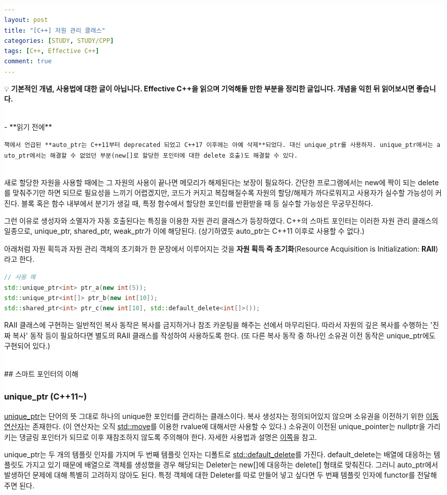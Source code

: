 ```yaml
---
layout: post
title: "[C++] 자원 관리 클래스"
categories: [STUDY, STUDY/CPP]
tags: [C++, Effective C++]
comment: true
---
```


💡 **기본적인 개념, 사용법에 대한 글이 아닙니다. Effective C++을 읽으며 기억해둘 만한 부분을 정리한 글입니다. 개념을 익힌 뒤 읽어보시면 좋습니다.**

<br>
- **읽기 전에**

    책에서 언급된 **auto_ptr는 C++11부터 deprecated 되었고 C++17 이후에는 아예 삭제**되었다. 대신 unique_ptr를 사용하자. unique_ptr에서는 auto_ptr에서는 해결할 수 없었던 부분(new[]로 할당한 포인터에 대한 delete 호출)도 해결할 수 있다.

<br>
새로 할당한 자원을 사용할 때에는 그 자원의 사용이 끝나면 메모리가 해제된다는 보장이 필요하다. 간단한 프로그램에서는 new에 짝이 되는 delete를 맞춰주기만 하면 되므로 필요성을 느끼기 어렵겠지만, 코드가 커지고 복잡해질수록 자원의 할당/해제가 까다로워지고 사용자가 실수할 가능성이 커진다. 블록 혹은 함수 내부에서 분기가 생길 때, 특정 함수에서 할당한 포인터를 반환받을 때 등 실수할 가능성은 무궁무진하다.

그런 이유로 생성자와 소멸자가 자동 호출된다는 특징을 이용한 자원 관리 클래스가 등장하였다. C++의 스마트 포인터는 이러한 자원 관리 클래스의 일종으로, unique_ptr, shared_ptr, weak_ptr가 이에 해당된다. (상기하였듯 auto_ptr는 C++11 이후로 사용할 수 없다.)

아래처럼 자원 획득과 자원 관리 객체의 초기화가 한 문장에서 이루어지는 것을 **자원 획득 즉 초기화**(Resource Acquisition is Initialization: **RAII**)라고 한다.

```cpp
// 사용 예
std::unique_ptr<int> ptr_a(new int(5));
std::unique_ptr<int[]> ptr_b(new int[10]);
std::shared_ptr<int> ptr_c(new int[10], std::default_delete<int[]>());
```

RAII 클래스에 구현하는 일반적인 복사 동작은 복사를 금지하거나 참조 카운팅을 해주는 선에서 마무리된다. 따라서 자원의 깊은 복사를 수행하는 '진짜 복사' 동작 등이 필요하다면 별도의 RAII 클래스를 작성하여 사용하도록 한다. (또 다른 복사 동작 중 하나인 소유권 이전 동작은 unique_ptr에도 구현되어 있다.)

<br>
## 스마트 포인터의 이해

### **unique_ptr (C++11~)**

[unique_ptr](https://en.cppreference.com/w/cpp/memory/unique_ptr)는 단어의 뜻 그대로 하나의 unique한 포인터를 관리하는 클래스이다. 복사 생성자는 정의되어있지 않으며 소유권을 이전하기 위한 [이동 연산자](https://en.cppreference.com/w/cpp/memory/unique_ptr/operator%3D)는 존재한다. (이 연산자는 오직 [std::move](https://en.cppreference.com/w/cpp/utility/move)를 이용한 rvalue에 대해서만 사용할 수 있다.) 소유권이 이전된 unique_pointer는 nullptr을 가리키는 댕글링 포인터가 되므로 이후 재참조하지 않도록 주의해야 한다. 자세한 사용법과 설명은 [이쪽](https://en.cppreference.com/w/cpp/memory/unique_ptr)을 참고.

unique_ptr는 두 개의 템플릿 인자를 가지며 두 번째 템플릿 인자는 디폴트로 [std::default_delete](https://en.cppreference.com/w/cpp/memory/default_delete)를 가진다. default_delete는 배열에 대응하는 템플릿도 가지고 있기 때문에 배열으로 객체를 생성했을 경우 해당되는 Deleter는 new[]에 대응하는 delete[] 형태로 맞춰진다. 그러니 auto_ptr에서 발생하던 문제에 대해 특별히 고려하지 않아도 된다. 특정 객체에 대한 Deleter를 따로 만들어 넣고 싶다면 두 번째 템플릿 인자에 functor를 전달해주면 된다.
